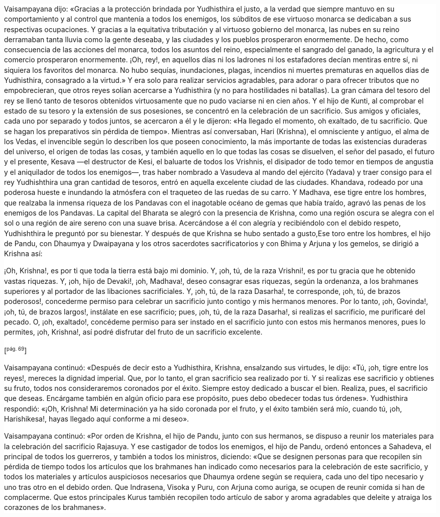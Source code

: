 Vaisampayana dijo: «Gracias a la protección brindada por Yudhisthira el justo, a la verdad que siempre mantuvo en su comportamiento y al control que mantenía a todos los enemigos, los súbditos de ese virtuoso monarca se dedicaban a sus respectivas ocupaciones. Y gracias a la equitativa tributación y al virtuoso gobierno del monarca, las nubes en su reino derramaban tanta lluvia como la gente deseaba, y las ciudades y los pueblos prosperaron enormemente. De hecho, como consecuencia de las acciones del monarca, todos los asuntos del reino, especialmente el sangrado del ganado, la agricultura y el comercio prosperaron enormemente. ¡Oh, rey!, en aquellos días ni los ladrones ni los estafadores decían mentiras entre sí, ni siquiera los favoritos del monarca. No hubo sequías, inundaciones, plagas, incendios ni muertes prematuras en aquellos días de Yudhisthira, consagrado a la virtud.» Y era solo para realizar servicios agradables, para adorar o para ofrecer tributos que no empobrecieran, que otros reyes solían acercarse a Yudhisthira (y no para hostilidades ni batallas). La gran cámara del tesoro del rey se llenó tanto de tesoros obtenidos virtuosamente que no pudo vaciarse ni en cien años. Y el hijo de Kunti, al comprobar el estado de su tesoro y la extensión de sus posesiones, se concentró en la celebración de un sacrificio. Sus amigos y oficiales, cada uno por separado y todos juntos, se acercaron a él y le dijeron: «Ha llegado el momento, oh exaltado, de tu sacrificio. Que se hagan los preparativos sin pérdida de tiempo». Mientras así conversaban, Hari (Krishna), el omnisciente y antiguo, el alma de los Vedas, el invencible según lo describen los que poseen conocimiento, la más importante de todas las existencias duraderas del universo, el origen de todas las cosas, y también aquello en lo que todas las cosas se disuelven, el señor del pasado, el futuro y el presente, Kesava —el destructor de Kesi, el baluarte de todos los Vrishnis, el disipador de todo temor en tiempos de angustia y el aniquilador de todos los enemigos—, tras haber nombrado a Vasudeva al mando del ejército (Yadava) y traer consigo para el rey Yudhishthira una gran cantidad de tesoros, entró en aquella excelente ciudad de las ciudades. Khandava, rodeado por una poderosa hueste e inundando la atmósfera con el traqueteo de las ruedas de su carro. Y Madhava, ese tigre entre los hombres, que realzaba la inmensa riqueza de los Pandavas con el inagotable océano de gemas que había traído, agravó las penas de los enemigos de los Pandavas. La capital del Bharata se alegró con la presencia de Krishna, como una región oscura se alegra con el sol o una región de aire sereno con una suave brisa. Acercándose a él con alegría y recibiéndolo con el debido respeto, Yudhishthira le preguntó por su bienestar. Y después de que Krishna se hubo sentado a gusto,Ese toro entre los hombres, el hijo de Pandu, con Dhaumya y Dwaipayana y los otros sacerdotes sacrificatorios y con Bhima y Arjuna y los gemelos, se dirigió a Krishna así:

¡Oh, Krishna!, es por ti que toda la tierra está bajo mi dominio. Y, ¡oh, tú, de la raza Vrishni!, es por tu gracia que he obtenido vastas riquezas. Y, ¡oh, hijo de Devaki!, ¡oh, Madhava!, deseo consagrar esas riquezas, según la ordenanza, a los brahmanes superiores y al portador de las libaciones sacrificiales. Y, ¡oh, tú, de la raza Dasarha!, te corresponde, ¡oh, tú, de brazos poderosos!, concederme permiso para celebrar un sacrificio junto contigo y mis hermanos menores. Por lo tanto, ¡oh, Govinda!, ¡oh, tú, de brazos largos!, instálate en ese sacrificio; pues, ¡oh, tú, de la raza Dasarha!, si realizas el sacrificio, me purificaré del pecado. O, ¡oh, exaltado!, concédeme permiso para ser instado en el sacrificio junto con estos mis hermanos menores, pues lo permites, ¡oh, Krishna!, así podré disfrutar del fruto de un sacrificio excelente.

<span id="p69">[<sup><small>pág. 69</small></sup>]</span>

Vaisampayana continuó: «Después de decir esto a Yudhisthira, Krishna, ensalzando sus virtudes, le dijo: «Tú, ¡oh, tigre entre los reyes!, mereces la dignidad imperial. Que, por lo tanto, el gran sacrificio sea realizado por ti. Y si realizas ese sacrificio y obtienes su fruto, todos nos consideraremos coronados por el éxito. Siempre estoy dedicado a buscar el bien. Realiza, pues, el sacrificio que deseas. Encárgame también en algún oficio para ese propósito, pues debo obedecer todas tus órdenes». Yudhisthira respondió: «¡Oh, Krishna! Mi determinación ya ha sido coronada por el fruto, y el éxito también será mío, cuando tú, ¡oh, Harishikesa!, hayas llegado aquí conforme a mi deseo».

Vaisampayana continuó: «Por orden de Krishna, el hijo de Pandu, junto con sus hermanos, se dispuso a reunir los materiales para la celebración del sacrificio Rajasuya. Y ese castigador de todos los enemigos, el hijo de Pandu, ordenó entonces a Sahadeva, el principal de todos los guerreros, y también a todos los ministros, diciendo: «Que se designen personas para que recopilen sin pérdida de tiempo todos los artículos que los brahmanes han indicado como necesarios para la celebración de este sacrificio, y todos los materiales y artículos auspiciosos necesarios que Dhaumya ordene según se requiera, cada uno del tipo necesario y uno tras otro en el debido orden. Que Indrasena, Visoka y Puru, con Arjuna como auriga, se ocupen de reunir comida si han de complacerme. Que estos principales Kurus también recopilen todo artículo de sabor y aroma agradables que deleite y atraiga los corazones de los brahmanes».
